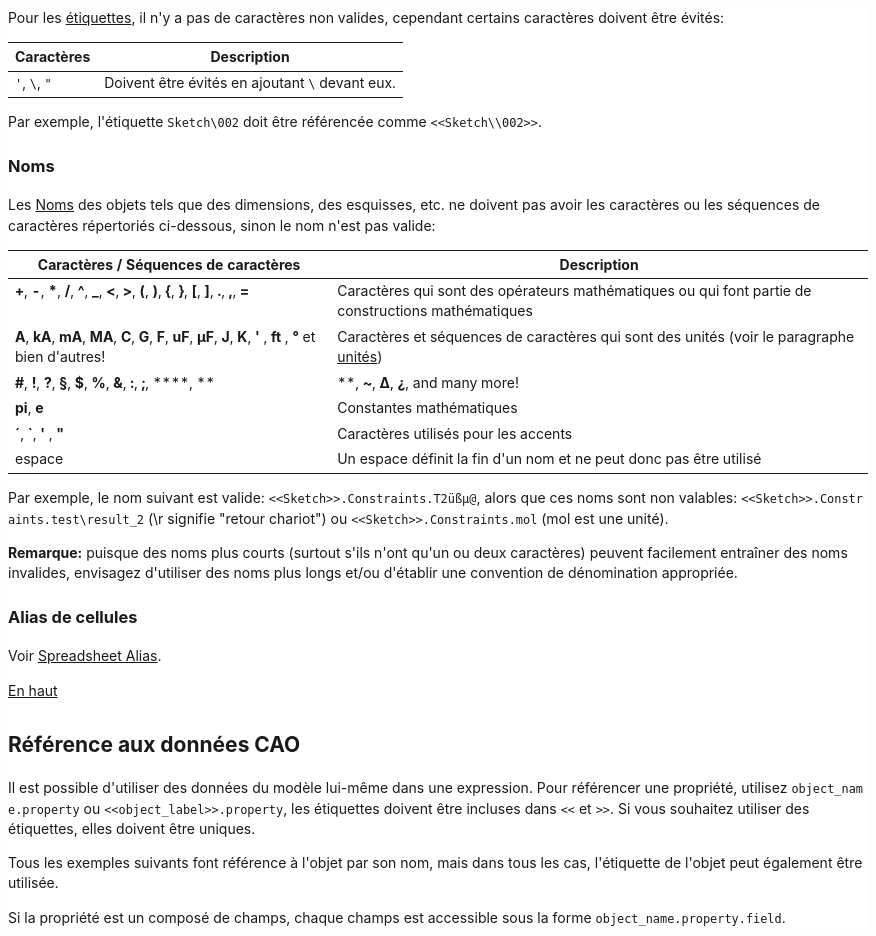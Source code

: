 Pour les [étiquettes](/Object_name/fr#Label_.28Etiquette.29 "Object name/fr"), il n'y a pas de caractères non valides, cependant certains caractères doivent être évités:

| Caractères | Description |
| --- | --- |
| `'`, `\`, `"` | Doivent être évités en ajoutant `\` devant eux. |

Par exemple, l'étiquette `Sketch\002` doit être référencée comme `<<Sketch\\002>>`.

### Noms

Les [Noms](/Object_name/fr#Name_.28Nom.29 "Object name/fr") des objets tels que des dimensions, des esquisses, etc. ne doivent pas avoir les caractères ou les séquences de caractères répertoriés ci-dessous, sinon le nom n'est pas valide:

| Caractères / Séquences de caractères | Description |
| --- | --- |
| **+**, **-**, **\***, **/**, **^**, **\_**, **<**, **>**, **(**, **)**, **{**, **}**, **[**, **]**, **.**, **,**, **=** | Caractères qui sont des opérateurs mathématiques ou qui font partie de constructions mathématiques |
| **A**, **kA**, **mA**, **MA**, **C**, **G**, **F**, **uF**, **µF**, **J**, **K**,  **'** ,  **ft** , **°** et bien d'autres! | Caractères et séquences de caractères qui sont des unités (voir le paragraphe [unités](/index.php?title=Unit.C3.A9s&action=edit&redlink=1 "Unit.C3.A9s (page does not exist)")) |
| **#**, **!**, **?**, **§**, **$**, **%**, **&**, **:**, **;**, **\**, **|**, **~**, **∆**, **¿**, and many more! | Caractères utilisés comme espace réservé ou pour déclencher des opérations spéciales |
| **pi**, **e** | Constantes mathématiques |
| **´**, **`**,  **'** , **"** | Caractères utilisés pour les accents |
| espace | Un espace définit la fin d'un nom et ne peut donc pas être utilisé |

Par exemple, le nom suivant est valide: `<<Sketch>>.Constraints.T2üßµ@`, alors que ces noms sont non valables: `<<Sketch>>.Constraints.test\result_2` (\r signifie "retour chariot") ou `<<Sketch>>.Constraints.mol` (mol est une unité).

**Remarque:** puisque des noms plus courts (surtout s'ils n'ont qu'un ou deux caractères) peuvent facilement entraîner des noms invalides, envisagez d'utiliser des noms plus longs et/ou d'établir une convention de dénomination appropriée.

### Alias de cellules

Voir [Spreadsheet Alias](/Spreadsheet_SetAlias/fr#Utilisation "Spreadsheet SetAlias/fr").

[En haut](#top)

## Référence aux données CAO

Il est possible d'utiliser des données du modèle lui-même dans une expression. Pour référencer une propriété, utilisez `object_name.property` ou `<<object_label>>.property`, les étiquettes doivent être incluses dans `<<` et `>>`. Si vous souhaitez utiliser des étiquettes, elles doivent être uniques.

Tous les exemples suivants font référence à l'objet par son nom, mais dans tous les cas, l'étiquette de l'objet peut également être utilisée.

Si la propriété est un composé de champs, chaque champs est accessible sous la forme `object_name.property.field`.
